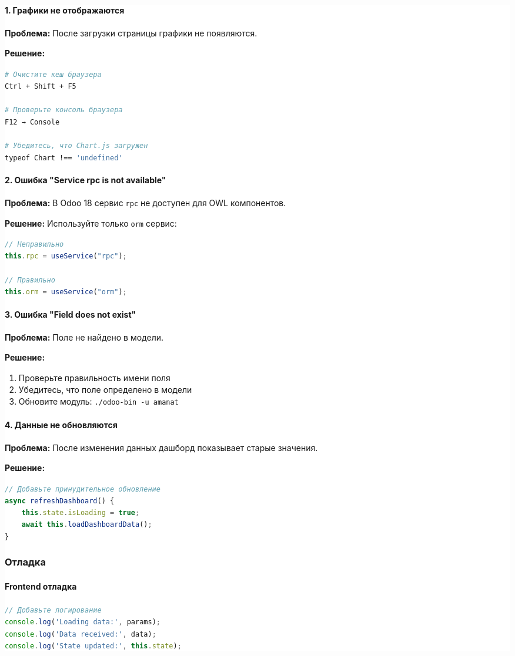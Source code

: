 #### 1. Графики не отображаются

**Проблема:** После загрузки страницы графики не появляются.

**Решение:**
```bash
# Очистите кеш браузера
Ctrl + Shift + F5

# Проверьте консоль браузера
F12 → Console

# Убедитесь, что Chart.js загружен
typeof Chart !== 'undefined'
```

#### 2. Ошибка "Service rpc is not available"

**Проблема:** В Odoo 18 сервис `rpc` не доступен для OWL компонентов.

**Решение:** Используйте только `orm` сервис:
```javascript
// Неправильно
this.rpc = useService("rpc");

// Правильно
this.orm = useService("orm");
```

#### 3. Ошибка "Field does not exist"

**Проблема:** Поле не найдено в модели.

**Решение:**
1. Проверьте правильность имени поля
2. Убедитесь, что поле определено в модели
3. Обновите модуль: `./odoo-bin -u amanat`

#### 4. Данные не обновляются

**Проблема:** После изменения данных дашборд показывает старые значения.

**Решение:**
```javascript
// Добавьте принудительное обновление
async refreshDashboard() {
    this.state.isLoading = true;
    await this.loadDashboardData();
}
```

### Отладка

#### Frontend отладка
```javascript
// Добавьте логирование
console.log('Loading data:', params);
console.log('Data received:', data);
console.log('State updated:', this.state);
```
